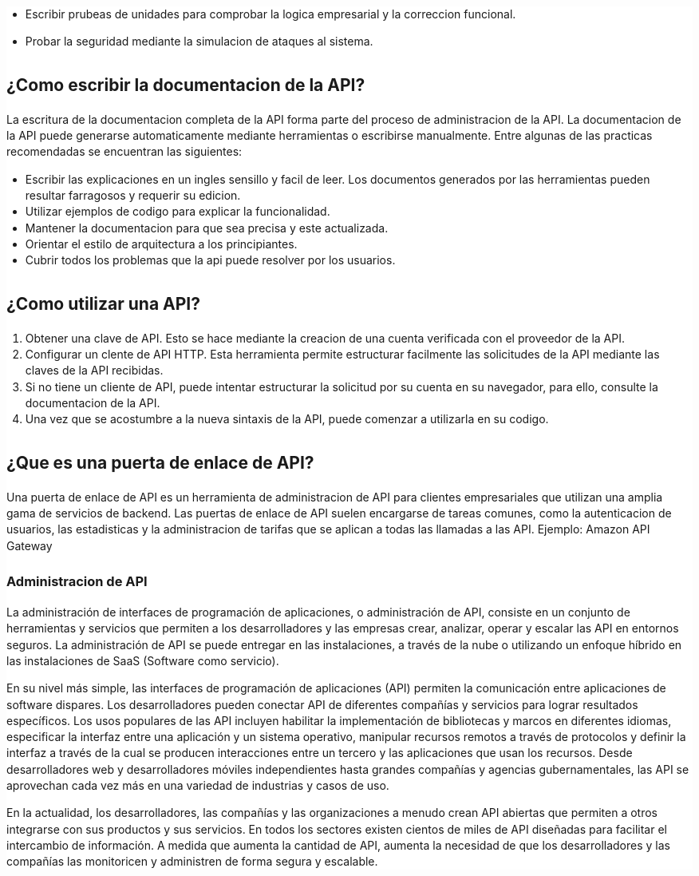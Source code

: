 - Escribir prubeas de unidades para comprobar la logica empresarial y la correccion funcional.

- Probar la seguridad mediante la simulacion de ataques al sistema.

## ¿Como escribir la documentacion de la API?
La escritura de la documentacion completa de la API forma parte del  proceso de administracion de la API. La documentacion de la API puede generarse automaticamente mediante herramientas o escribirse manualmente. Entre algunas de las practicas recomendadas se encuentran las siguientes:

- Escribir las explicaciones en un ingles sensillo y facil de leer. Los documentos generados por las herramientas pueden resultar farragosos y requerir su edicion.
- Utilizar ejemplos de codigo para explicar la funcionalidad.
- Mantener la documentacion para que sea precisa y este actualizada.
- Orientar el estilo de arquitectura a los principiantes.
- Cubrir todos los problemas que la api puede resolver por los usuarios.

## ¿Como utilizar una API?
1. Obtener una clave de API. Esto se hace mediante la creacion de una cuenta verificada con el proveedor de la API.
2. Configurar un clente de API HTTP. Esta herramienta permite estructurar facilmente las solicitudes de la API mediante las claves de la API recibidas.
3. Si no tiene un cliente de API, puede intentar estructurar la solicitud por su cuenta en su navegador, para ello, consulte la documentacion de la API.
4. Una vez que se acostumbre a la nueva sintaxis de la API, puede comenzar a utilizarla en su codigo.

## ¿Que es una puerta de enlace de API?
Una puerta de enlace de API es un herramienta de administracion de API para clientes empresariales que utilizan una amplia gama de servicios de backend. Las puertas de enlace de API suelen encargarse de tareas comunes, como la autenticacion de usuarios, las estadisticas y la administracion de tarifas que se aplican a todas las llamadas a las API. Ejemplo: Amazon API Gateway

### Administracion de API
La administración de interfaces de programación de aplicaciones, o administración de API, consiste en un conjunto de herramientas y servicios que permiten a los desarrolladores y las empresas crear, analizar, operar y escalar las API en entornos seguros. La administración de API se puede entregar en las instalaciones, a través de la nube o utilizando un enfoque híbrido en las instalaciones de SaaS (Software como servicio).

En su nivel más simple, las interfaces de programación de aplicaciones (API) permiten la comunicación entre aplicaciones de software dispares. Los desarrolladores pueden conectar API de diferentes compañías y servicios para lograr resultados específicos. Los usos populares de las API incluyen habilitar la implementación de bibliotecas y marcos en diferentes idiomas, especificar la interfaz entre una aplicación y un sistema operativo, manipular recursos remotos a través de protocolos y definir la interfaz a través de la cual se producen interacciones entre un tercero y las aplicaciones que usan los recursos. Desde desarrolladores web y desarrolladores móviles independientes hasta grandes compañías y agencias gubernamentales, las API se aprovechan cada vez más en una variedad de industrias y casos de uso.

En la actualidad, los desarrolladores, las compañías y las organizaciones a menudo crean API abiertas que permiten a otros integrarse con sus productos y sus servicios. En todos los sectores existen cientos de miles de API diseñadas para facilitar el intercambio de información. A medida que aumenta la cantidad de API, aumenta la necesidad de que los desarrolladores y las compañías las monitoricen y administren de forma segura y escalable.
